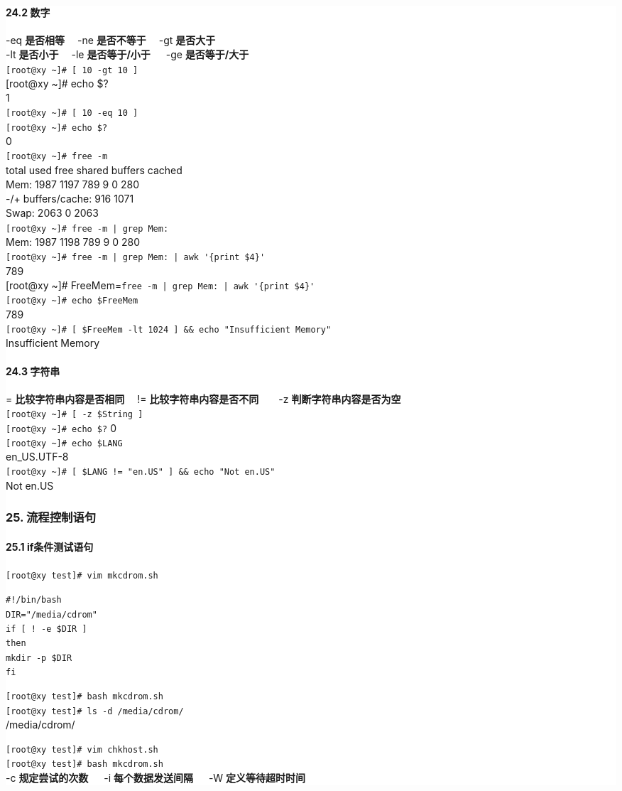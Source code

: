#### 24.2 数字
-eq **是否相等**     　-ne **是否不等于**       　-gt **是否大于**  
-lt **是否小于**     　-le **是否等于/小于**   　 -ge **是否等于/大于**  
`[root@xy ~]# [ 10 -gt 10 ]`      
[root@xy ~]# echo $?  
1  
`[root@xy ~]# [ 10 -eq 10 ]`  
`[root@xy ~]# echo $?`  
0  
`[root@xy ~]# free -m`  
             total       used       free     shared    buffers     cached  
Mem:          1987       1197        789          9          0        280  
-/+ buffers/cache:        916       1071  
Swap:         2063          0       2063  
`[root@xy ~]# free -m | grep Mem:`  
Mem:          1987       1198        789          9          0        280  
`[root@xy ~]# free -m | grep Mem: | awk '{print $4}'`  
789  
[root@xy ~]# FreeMem=`free -m | grep Mem: | awk '{print $4}'`  
`[root@xy ~]# echo $FreeMem`  
789  
`[root@xy ~]# [ $FreeMem -lt 1024 ] && echo "Insufficient Memory"`  
Insufficient Memory  

#### 24.3 字符串
= **比较字符串内容是否相同** 　!= **比较字符串内容是否不同**　　-z **判断字符串内容是否为空**  
`[root@xy ~]# [ -z $String ]`  
`[root@xy ~]# echo $?`
0  
`[root@xy ~]# echo $LANG`  
en_US.UTF-8  
`[root@xy ~]# [ $LANG != "en.US" ] && echo "Not en.US"`  
Not en.US  

### 25. 流程控制语句
#### 25.1 if条件测试语句    
`[root@xy test]# vim mkcdrom.sh`  

    #!/bin/bash  
	DIR="/media/cdrom"  
	if [ ! -e $DIR ]
	then  
	mkdir -p $DIR  
	fi  
`[root@xy test]# bash mkcdrom.sh`   
`[root@xy test]# ls -d /media/cdrom/`  
/media/cdrom/  

`[root@xy test]# vim chkhost.sh`  
`[root@xy test]# bash mkcdrom.sh`  
	-c **规定尝试的次数**  　 -i **每个数据发送间隔**  　 -W **定义等待超时时间**  
